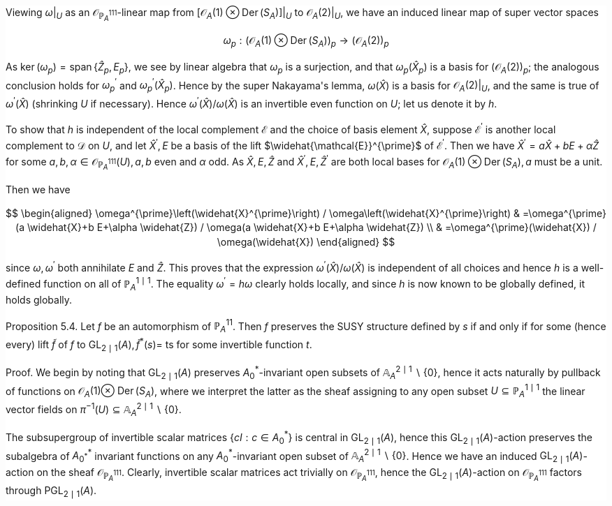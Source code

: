 Viewing $\left.\omega\right|_{U}$ as an $\mathcal{O}_{\mathbb{P}_{A}^{111}}$-linear map from $\left.\left[\mathcal{O}_{A}(1) \otimes \operatorname{Der}\left(S_{A}\right)\right]\right|_{U}$ to $\left.\mathcal{O}_{A}(2)\right|_{U}$, we have an induced linear map of super vector spaces

$$
\omega_{p}:\left(\mathcal{O}_{A}(1) \otimes \operatorname{Der}\left(S_{A}\right)\right)_{p} \rightarrow\left(\mathcal{O}_{A}(2)\right)_{p}
$$

As $\operatorname{ker}\left(\omega_{p}\right)=\operatorname{span}\left\{\widehat{Z}_{p}, E_{p}\right\}$, we see by linear algebra that $\omega_{p}$ is a surjection, and that $\omega_{p}\left(\widehat{X}_{p}\right)$ is a basis for $\left(\mathcal{O}_{A}(2)\right)_{p}$; the analogous conclusion holds for
$\omega_{p}^{\prime}$ and $\omega_{p}^{\prime}\left(\widehat{X}_{p}\right)$. Hence by the super Nakayama's lemma, $\omega(\widehat{X})$ is a basis for $\left.\mathcal{O}_{A}(2)\right|_{U}$, and the same is true of $\omega^{\prime}(\widehat{X})$ (shrinking $U$ if necessary). Hence $\omega^{\prime}(\widehat{X}) / \omega(\widehat{X})$ is an invertible even function on $U$; let us denote it by $h$.

To show that $h$ is independent of the local complement $\mathcal{E}$ and the choice of basis element $\widehat{X}$, suppose $\mathcal{E}^{\prime}$ is another local complement to $\mathcal{D}$ on $U$, and let $\widehat{X}^{\prime}, E$ be a basis of the lift $\widehat{\mathcal{E}}^{\prime}$ of $\mathcal{E}^{\prime}$. Then we have $\widehat{X}^{\prime}=a \widehat{X}+b E+\alpha \widehat{Z}$ for some $a, b, \alpha \in \mathcal{O}_{\mathbb{P}_{A}^{111}}(U), a, b$ even and $\alpha$ odd. As $\widehat{X}, E, \widehat{Z}$ and $\widehat{X}^{\prime}, E, \widehat{Z}^{\prime}$ are both local bases for $\mathcal{O}_{A}(1) \otimes \operatorname{Der}\left(S_{A}\right), a$ must be a unit.

Then we have

$$
\begin{aligned}
\omega^{\prime}\left(\widehat{X}^{\prime}\right) / \omega\left(\widehat{X}^{\prime}\right) & =\omega^{\prime}(a \widehat{X}+b E+\alpha \widehat{Z}) / \omega(a \widehat{X}+b E+\alpha \widehat{Z}) \\
& =\omega^{\prime}(\widehat{X}) / \omega(\widehat{X})
\end{aligned}
$$

since $\omega, \omega^{\prime}$ both annihilate $E$ and $\widehat{Z}$. This proves that the expression $\omega^{\prime}(\widehat{X}) / \omega(\widehat{X})$ is independent of all choices and hence $h$ is a well-defined function on all of $\mathbb{P}_{A}^{1 \mid 1}$. The equality $\omega^{\prime}=h \omega$ clearly holds locally, and since $h$ is now known to be globally defined, it holds globally.

Proposition 5.4. Let $f$ be an automorphism of $\mathbb{P}_{A}^{11}$. Then $f$ preserves the SUSY structure defined by $s$ if and only if for some (hence every) lift $\widetilde{f}$ of $f$ to $\mathrm{GL}_{2 \mid 1}(A), \widetilde{f}^{*}(s)=$ ts for some invertible function $t$.

Proof. We begin by noting that $\mathrm{GL}_{2 \mid 1}(A)$ preserves $A_{0}^{*}$-invariant open subsets of $\mathbb{A}_{A}^{2 \mid 1} \backslash\{0\}$, hence it acts naturally by pullback of functions on $\mathcal{O}_{A}(1) \otimes$ $\operatorname{Der}\left(S_{A}\right)$, where we interpret the latter as the sheaf assigning to any open subset $U \subseteq \mathbb{P}_{A}^{1 \mid 1}$ the linear vector fields on $\pi^{-1}(U) \subseteq \mathbb{A}_{A}^{2 \mid 1} \backslash\{0\}$.

The subsupergroup of invertible scalar matrices $\left\{c I: c \in A_{0}^{*}\right\}$ is central in $\mathrm{GL}_{2 \mid 1}(A)$, hence this $\mathrm{GL}_{2 \mid 1}(A)$-action preserves the subalgebra of $A_{0^{*}}^{*}$ invariant functions on any $A_{0}^{*}$-invariant open subset of $\mathbb{A}_{A}^{2 \mid 1} \backslash\{0\}$. Hence we have an induced $\mathrm{GL}_{2 \mid 1}(A)$-action on the sheaf $\mathcal{O}_{\mathbb{P}_{A}^{111}}$. Clearly, invertible scalar matrices act trivially on $\mathcal{O}_{\mathbb{P}_{A}^{111}}$, hence the $\mathrm{GL}_{2 \mid 1}(A)$-action on $\mathcal{O}_{\mathbb{P}_{A}^{111}}$ factors through $\mathrm{PGL}_{2 \mid 1}(A)$.
